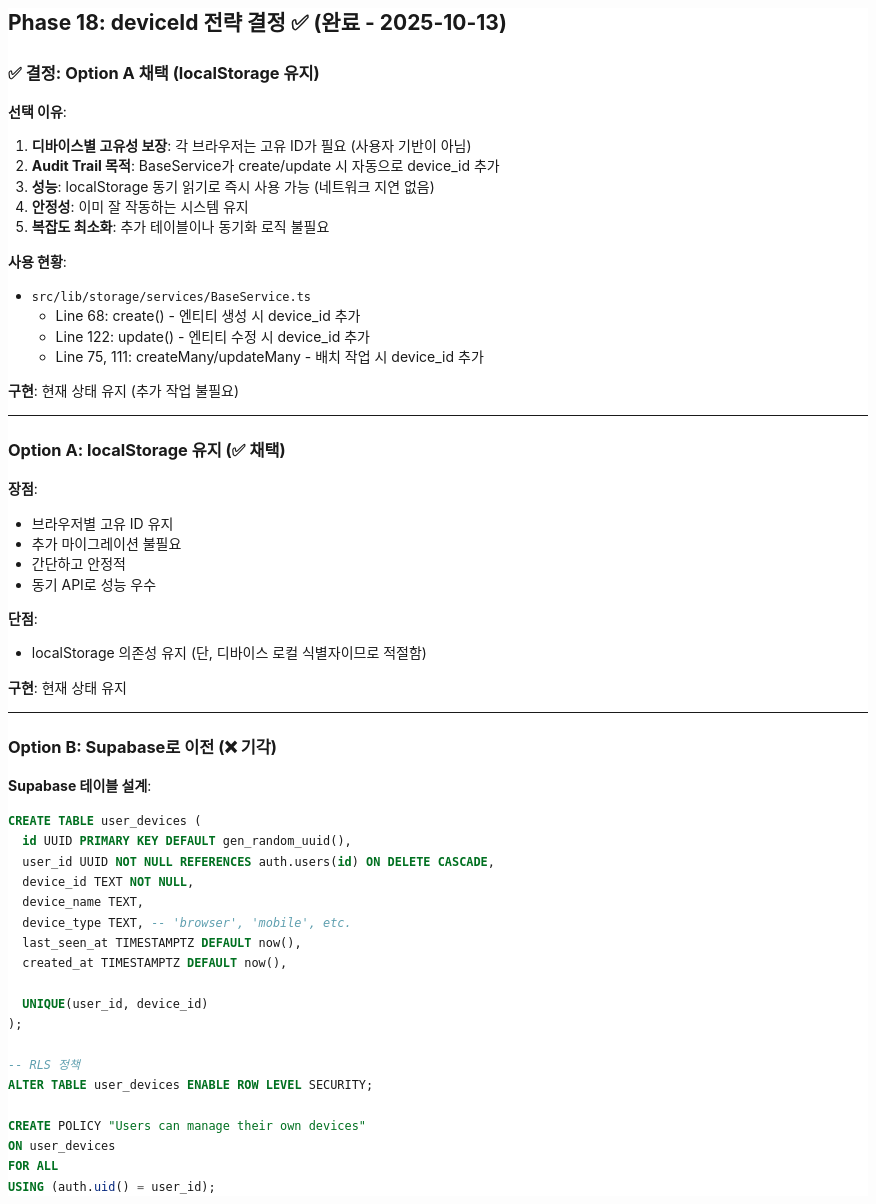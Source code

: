 
## Phase 18: deviceId 전략 결정 ✅ (완료 - 2025-10-13)

### ✅ 결정: Option A 채택 (localStorage 유지)

**선택 이유**:
1. **디바이스별 고유성 보장**: 각 브라우저는 고유 ID가 필요 (사용자 기반이 아님)
2. **Audit Trail 목적**: BaseService가 create/update 시 자동으로 device_id 추가
3. **성능**: localStorage 동기 읽기로 즉시 사용 가능 (네트워크 지연 없음)
4. **안정성**: 이미 잘 작동하는 시스템 유지
5. **복잡도 최소화**: 추가 테이블이나 동기화 로직 불필요

**사용 현황**:
- `src/lib/storage/services/BaseService.ts`
  - Line 68: create() - 엔티티 생성 시 device_id 추가
  - Line 122: update() - 엔티티 수정 시 device_id 추가
  - Line 75, 111: createMany/updateMany - 배치 작업 시 device_id 추가

**구현**: 현재 상태 유지 (추가 작업 불필요)

---

### Option A: localStorage 유지 (✅ 채택)

**장점**:
- 브라우저별 고유 ID 유지
- 추가 마이그레이션 불필요
- 간단하고 안정적
- 동기 API로 성능 우수

**단점**:
- localStorage 의존성 유지 (단, 디바이스 로컬 식별자이므로 적절함)

**구현**: 현재 상태 유지

---

### Option B: Supabase로 이전 (❌ 기각)

**Supabase 테이블 설계**:
```sql
CREATE TABLE user_devices (
  id UUID PRIMARY KEY DEFAULT gen_random_uuid(),
  user_id UUID NOT NULL REFERENCES auth.users(id) ON DELETE CASCADE,
  device_id TEXT NOT NULL,
  device_name TEXT,
  device_type TEXT, -- 'browser', 'mobile', etc.
  last_seen_at TIMESTAMPTZ DEFAULT now(),
  created_at TIMESTAMPTZ DEFAULT now(),

  UNIQUE(user_id, device_id)
);

-- RLS 정책
ALTER TABLE user_devices ENABLE ROW LEVEL SECURITY;

CREATE POLICY "Users can manage their own devices"
ON user_devices
FOR ALL
USING (auth.uid() = user_id);
```

